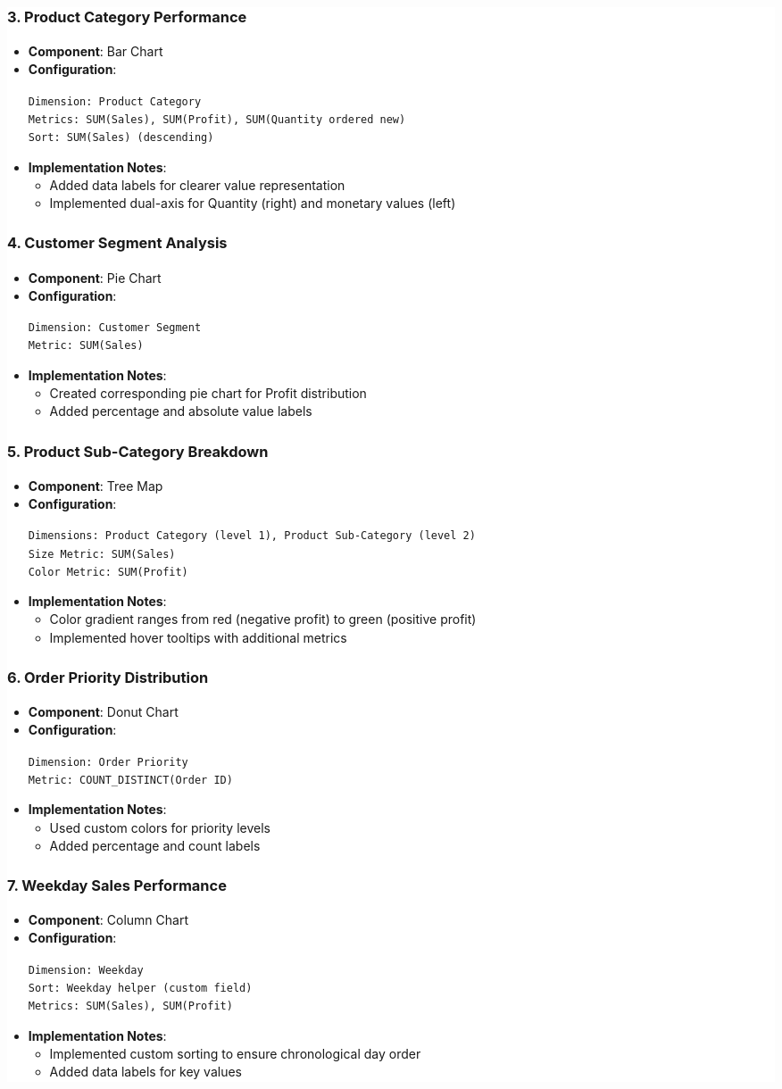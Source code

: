 ### 3. Product Category Performance
- **Component**: Bar Chart
- **Configuration**:
  ```
  Dimension: Product Category
  Metrics: SUM(Sales), SUM(Profit), SUM(Quantity ordered new)
  Sort: SUM(Sales) (descending)
  ```
- **Implementation Notes**:
  - Added data labels for clearer value representation
  - Implemented dual-axis for Quantity (right) and monetary values (left)

### 4. Customer Segment Analysis
- **Component**: Pie Chart
- **Configuration**:
  ```
  Dimension: Customer Segment
  Metric: SUM(Sales)
  ```
- **Implementation Notes**:
  - Created corresponding pie chart for Profit distribution
  - Added percentage and absolute value labels

### 5. Product Sub-Category Breakdown
- **Component**: Tree Map
- **Configuration**:
  ```
  Dimensions: Product Category (level 1), Product Sub-Category (level 2)
  Size Metric: SUM(Sales)
  Color Metric: SUM(Profit)
  ```
- **Implementation Notes**:
  - Color gradient ranges from red (negative profit) to green (positive profit)
  - Implemented hover tooltips with additional metrics

### 6. Order Priority Distribution
- **Component**: Donut Chart
- **Configuration**:
  ```
  Dimension: Order Priority
  Metric: COUNT_DISTINCT(Order ID)
  ```
- **Implementation Notes**:
  - Used custom colors for priority levels
  - Added percentage and count labels

### 7. Weekday Sales Performance
- **Component**: Column Chart
- **Configuration**:
  ```
  Dimension: Weekday
  Sort: Weekday helper (custom field)
  Metrics: SUM(Sales), SUM(Profit)
  ```
- **Implementation Notes**:
  - Implemented custom sorting to ensure chronological day order
  - Added data labels for key values
